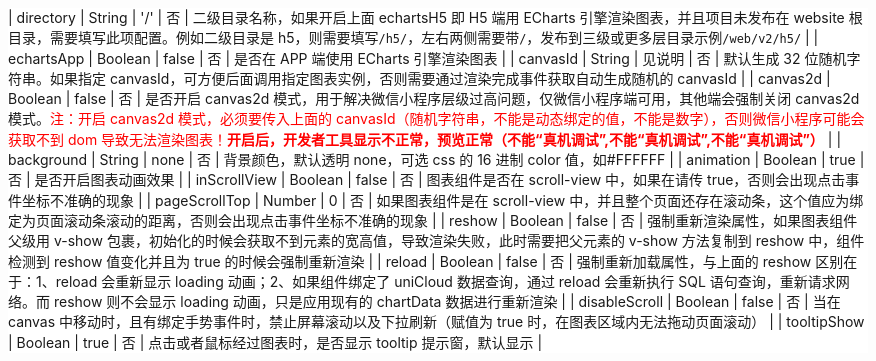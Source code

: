 | directory     | String  | '/'       | 否   | 二级目录名称，如果开启上面 echartsH5 即 H5 端用 ECharts 引擎渲染图表，并且项目未发布在 website 根目录，需要填写此项配置。例如二级目录是 h5，则需要填写`/h5/`，左右两侧需要带`/`，发布到三级或更多层目录示例`/web/v2/h5/`                                                                                                                                                                                                                                                               |
| echartsApp    | Boolean | false     | 否   | 是否在 APP 端使用 ECharts 引擎渲染图表                                                                                                                                                                                                                                                                                                                                                                                                                                                 |
| canvasId      | String  | 见说明    | 否   | 默认生成 32 位随机字符串。如果指定 canvasId，可方便后面调用指定图表实例，否则需要通过渲染完成事件获取自动生成随机的 canvasId                                                                                                                                                                                                                                                                                                                                                           |
| canvas2d      | Boolean | false     | 否   | 是否开启 canvas2d 模式，用于解决微信小程序层级过高问题，仅微信小程序端可用，其他端会强制关闭 canvas2d 模式。<font color=#FF0000>注：开启 canvas2d 模式，必须要传入上面的 canvasId（随机字符串，不能是动态绑定的值，不能是数字），否则微信小程序可能会获取不到 dom 导致无法渲染图表！**开启后，开发者工具显示不正常，预览正常（不能“真机调试”,不能“真机调试”,不能“真机调试”）**</font>                                                                                                  |
| background    | String  | none      | 否   | 背景颜色，默认透明 none，可选 css 的 16 进制 color 值，如#FFFFFF                                                                                                                                                                                                                                                                                                                                                                                                                       |
| animation     | Boolean | true      | 否   | 是否开启图表动画效果                                                                                                                                                                                                                                                                                                                                                                                                                                                                   |
| inScrollView  | Boolean | false     | 否   | 图表组件是否在 scroll-view 中，如果在请传 true，否则会出现点击事件坐标不准确的现象                                                                                                                                                                                                                                                                                                                                                                                                     |
| pageScrollTop | Number  | 0         | 否   | 如果图表组件是在 scroll-view 中，并且整个页面还存在滚动条，这个值应为绑定为页面滚动条滚动的距离，否则会出现点击事件坐标不准确的现象                                                                                                                                                                                                                                                                                                                                                    |
| reshow        | Boolean | false     | 否   | 强制重新渲染属性，如果图表组件父级用 v-show 包裹，初始化的时候会获取不到元素的宽高值，导致渲染失败，此时需要把父元素的 v-show 方法复制到 reshow 中，组件检测到 reshow 值变化并且为 true 的时候会强制重新渲染                                                                                                                                                                                                                                                                           |
| reload        | Boolean | false     | 否   | 强制重新加载属性，与上面的 reshow 区别在于：1、reload 会重新显示 loading 动画；2、如果组件绑定了 uniCloud 数据查询，通过 reload 会重新执行 SQL 语句查询，重新请求网络。而 reshow 则不会显示 loading 动画，只是应用现有的 chartData 数据进行重新渲染                                                                                                                                                                                                                                    |
| disableScroll | Boolean | false     | 否   | 当在 canvas 中移动时，且有绑定手势事件时，禁止屏幕滚动以及下拉刷新（赋值为 true 时，在图表区域内无法拖动页面滚动）                                                                                                                                                                                                                                                                                                                                                                     |
| tooltipShow   | Boolean | true      | 否   | 点击或者鼠标经过图表时，是否显示 tooltip 提示窗，默认显示                                                                                                                                                                                                                                                                                                                                                                                                                              |